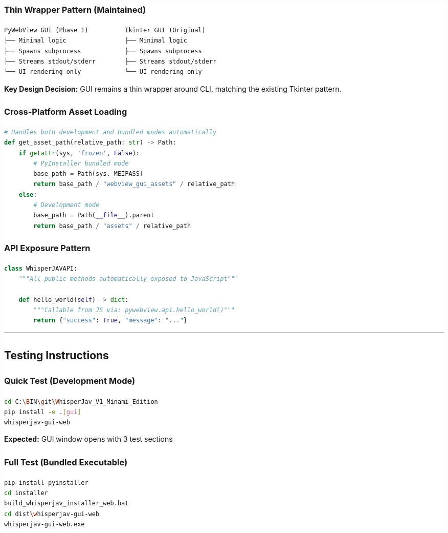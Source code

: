 ### Thin Wrapper Pattern (Maintained)
```
PyWebView GUI (Phase 1)          Tkinter GUI (Original)
├── Minimal logic                ├── Minimal logic
├── Spawns subprocess            ├── Spawns subprocess
├── Streams stdout/stderr        ├── Streams stdout/stderr
└── UI rendering only            └── UI rendering only
```

**Key Design Decision:** GUI remains a thin wrapper around CLI, matching the existing Tkinter pattern.

### Cross-Platform Asset Loading
```python
# Handles both development and bundled modes automatically
def get_asset_path(relative_path: str) -> Path:
    if getattr(sys, 'frozen', False):
        # PyInstaller bundled mode
        base_path = Path(sys._MEIPASS)
        return base_path / "webview_gui_assets" / relative_path
    else:
        # Development mode
        base_path = Path(__file__).parent
        return base_path / "assets" / relative_path
```

### API Exposure Pattern
```python
class WhisperJAVAPI:
    """All public methods automatically exposed to JavaScript"""

    def hello_world(self) -> dict:
        """Callable from JS via: pywebview.api.hello_world()"""
        return {"success": True, "message": "..."}
```

---

## Testing Instructions

### Quick Test (Development Mode)
```bash
cd C:\BIN\git\WhisperJav_V1_Minami_Edition
pip install -e .[gui]
whisperjav-gui-web
```

**Expected:** GUI window opens with 3 test sections

### Full Test (Bundled Executable)
```bash
pip install pyinstaller
cd installer
build_whisperjav_installer_web.bat
cd dist\whisperjav-gui-web
whisperjav-gui-web.exe
```
